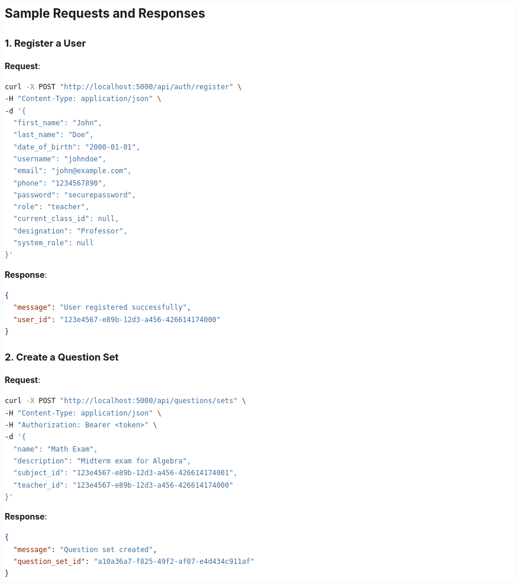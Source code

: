 ## Sample Requests and Responses

### 1. Register a User
**Request**:
```bash
curl -X POST "http://localhost:5000/api/auth/register" \
-H "Content-Type: application/json" \
-d '{
  "first_name": "John",
  "last_name": "Doe",
  "date_of_birth": "2000-01-01",
  "username": "johndoe",
  "email": "john@example.com",
  "phone": "1234567890",
  "password": "securepassword",
  "role": "teacher",
  "current_class_id": null,
  "designation": "Professor",
  "system_role": null
}'
```

**Response**:
```json
{
  "message": "User registered successfully",
  "user_id": "123e4567-e89b-12d3-a456-426614174000"
}
```

### 2. Create a Question Set
**Request**:
```bash
curl -X POST "http://localhost:5000/api/questions/sets" \
-H "Content-Type: application/json" \
-H "Authorization: Bearer <token>" \
-d '{
  "name": "Math Exam",
  "description": "Midterm exam for Algebra",
  "subject_id": "123e4567-e89b-12d3-a456-426614174001",
  "teacher_id": "123e4567-e89b-12d3-a456-426614174000"
}'
```

**Response**:
```json
{
  "message": "Question set created",
  "question_set_id": "a10a36a7-f825-49f2-af07-e4d434c911af"
}
```
